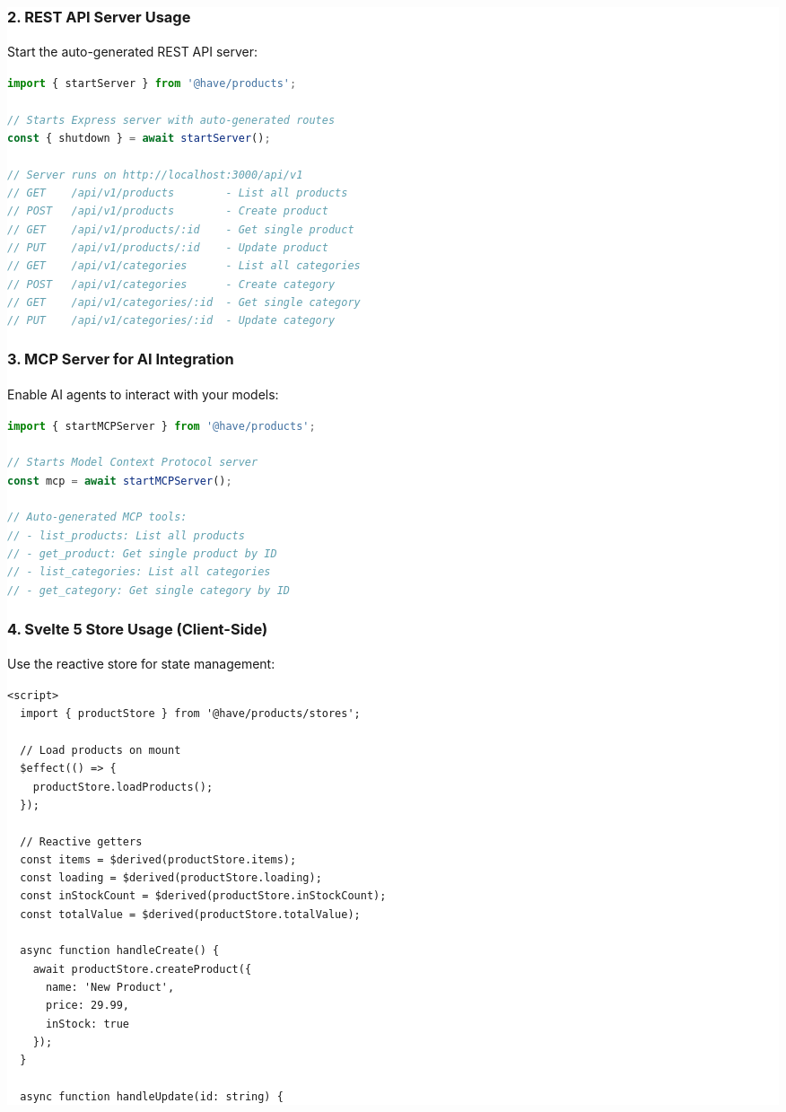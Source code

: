 ### 2. REST API Server Usage

Start the auto-generated REST API server:

```typescript
import { startServer } from '@have/products';

// Starts Express server with auto-generated routes
const { shutdown } = await startServer();

// Server runs on http://localhost:3000/api/v1
// GET    /api/v1/products        - List all products
// POST   /api/v1/products        - Create product
// GET    /api/v1/products/:id    - Get single product
// PUT    /api/v1/products/:id    - Update product
// GET    /api/v1/categories      - List all categories
// POST   /api/v1/categories      - Create category
// GET    /api/v1/categories/:id  - Get single category
// PUT    /api/v1/categories/:id  - Update category
```

### 3. MCP Server for AI Integration

Enable AI agents to interact with your models:

```typescript
import { startMCPServer } from '@have/products';

// Starts Model Context Protocol server
const mcp = await startMCPServer();

// Auto-generated MCP tools:
// - list_products: List all products
// - get_product: Get single product by ID
// - list_categories: List all categories
// - get_category: Get single category by ID
```

### 4. Svelte 5 Store Usage (Client-Side)

Use the reactive store for state management:

```svelte
<script>
  import { productStore } from '@have/products/stores';

  // Load products on mount
  $effect(() => {
    productStore.loadProducts();
  });

  // Reactive getters
  const items = $derived(productStore.items);
  const loading = $derived(productStore.loading);
  const inStockCount = $derived(productStore.inStockCount);
  const totalValue = $derived(productStore.totalValue);

  async function handleCreate() {
    await productStore.createProduct({
      name: 'New Product',
      price: 29.99,
      inStock: true
    });
  }

  async function handleUpdate(id: string) {
```